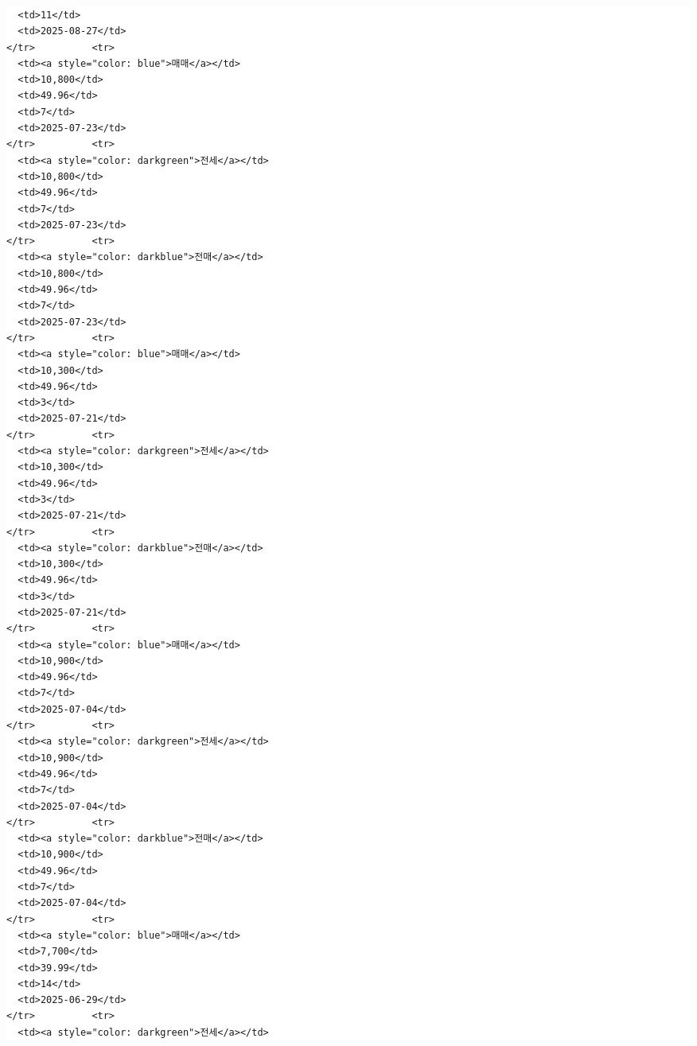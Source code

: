       <td>11</td>
      <td>2025-08-27</td>
    </tr>          <tr>
      <td><a style="color: blue">매매</a></td>
      <td>10,800</td>
      <td>49.96</td>
      <td>7</td>
      <td>2025-07-23</td>
    </tr>          <tr>
      <td><a style="color: darkgreen">전세</a></td>
      <td>10,800</td>
      <td>49.96</td>
      <td>7</td>
      <td>2025-07-23</td>
    </tr>          <tr>
      <td><a style="color: darkblue">전매</a></td>
      <td>10,800</td>
      <td>49.96</td>
      <td>7</td>
      <td>2025-07-23</td>
    </tr>          <tr>
      <td><a style="color: blue">매매</a></td>
      <td>10,300</td>
      <td>49.96</td>
      <td>3</td>
      <td>2025-07-21</td>
    </tr>          <tr>
      <td><a style="color: darkgreen">전세</a></td>
      <td>10,300</td>
      <td>49.96</td>
      <td>3</td>
      <td>2025-07-21</td>
    </tr>          <tr>
      <td><a style="color: darkblue">전매</a></td>
      <td>10,300</td>
      <td>49.96</td>
      <td>3</td>
      <td>2025-07-21</td>
    </tr>          <tr>
      <td><a style="color: blue">매매</a></td>
      <td>10,900</td>
      <td>49.96</td>
      <td>7</td>
      <td>2025-07-04</td>
    </tr>          <tr>
      <td><a style="color: darkgreen">전세</a></td>
      <td>10,900</td>
      <td>49.96</td>
      <td>7</td>
      <td>2025-07-04</td>
    </tr>          <tr>
      <td><a style="color: darkblue">전매</a></td>
      <td>10,900</td>
      <td>49.96</td>
      <td>7</td>
      <td>2025-07-04</td>
    </tr>          <tr>
      <td><a style="color: blue">매매</a></td>
      <td>7,700</td>
      <td>39.99</td>
      <td>14</td>
      <td>2025-06-29</td>
    </tr>          <tr>
      <td><a style="color: darkgreen">전세</a></td>
